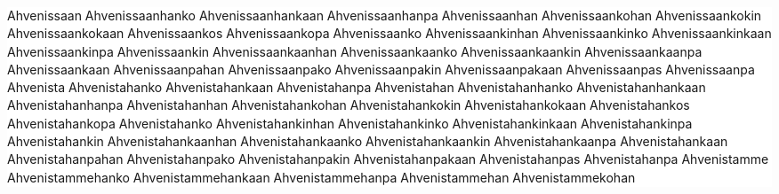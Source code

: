 Ahvenissaan
Ahvenissaanhanko
Ahvenissaanhankaan
Ahvenissaanhanpa
Ahvenissaanhan
Ahvenissaankohan
Ahvenissaankokin
Ahvenissaankokaan
Ahvenissaankos
Ahvenissaankopa
Ahvenissaanko
Ahvenissaankinhan
Ahvenissaankinko
Ahvenissaankinkaan
Ahvenissaankinpa
Ahvenissaankin
Ahvenissaankaanhan
Ahvenissaankaanko
Ahvenissaankaankin
Ahvenissaankaanpa
Ahvenissaankaan
Ahvenissaanpahan
Ahvenissaanpako
Ahvenissaanpakin
Ahvenissaanpakaan
Ahvenissaanpas
Ahvenissaanpa
Ahvenista
Ahvenistahanko
Ahvenistahankaan
Ahvenistahanpa
Ahvenistahan
Ahvenistahanhanko
Ahvenistahanhankaan
Ahvenistahanhanpa
Ahvenistahanhan
Ahvenistahankohan
Ahvenistahankokin
Ahvenistahankokaan
Ahvenistahankos
Ahvenistahankopa
Ahvenistahanko
Ahvenistahankinhan
Ahvenistahankinko
Ahvenistahankinkaan
Ahvenistahankinpa
Ahvenistahankin
Ahvenistahankaanhan
Ahvenistahankaanko
Ahvenistahankaankin
Ahvenistahankaanpa
Ahvenistahankaan
Ahvenistahanpahan
Ahvenistahanpako
Ahvenistahanpakin
Ahvenistahanpakaan
Ahvenistahanpas
Ahvenistahanpa
Ahvenistamme
Ahvenistammehanko
Ahvenistammehankaan
Ahvenistammehanpa
Ahvenistammehan
Ahvenistammekohan